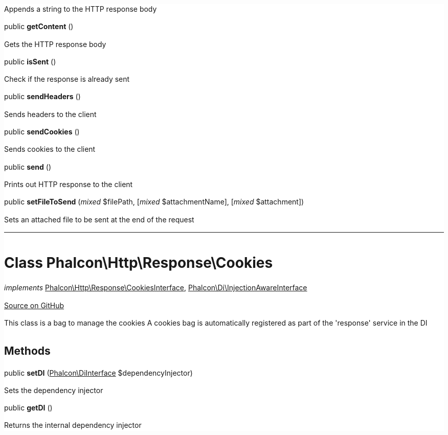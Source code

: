 Appends a string to the HTTP response body



public  **getContent** ()

Gets the HTTP response body



public  **isSent** ()

Check if the response is already sent



public  **sendHeaders** ()

Sends headers to the client



public  **sendCookies** ()

Sends cookies to the client



public  **send** ()

Prints out HTTP response to the client



public  **setFileToSend** (*mixed* $filePath, [*mixed* $attachmentName], [*mixed* $attachment])

Sets an attached file to be sent at the end of the request




<hr>

# Class **Phalcon\Http\Response\Cookies**

*implements* [Phalcon\Http\Response\CookiesInterface](/3.4/en/api/Phalcon_Http), [Phalcon\Di\InjectionAwareInterface](/3.4/en/api/Phalcon_Di)

<a href="https://github.com/phalcon/cphalcon/tree/v3.4.0/phalcon/http/response/cookies.zep" class="btn btn-default btn-sm">Source on GitHub</a>

This class is a bag to manage the cookies
A cookies bag is automatically registered as part of the 'response' service in the DI


## Methods
public  **setDI** ([Phalcon\DiInterface](/3.4/en/api/Phalcon_Di) $dependencyInjector)

Sets the dependency injector



public  **getDI** ()

Returns the internal dependency injector
